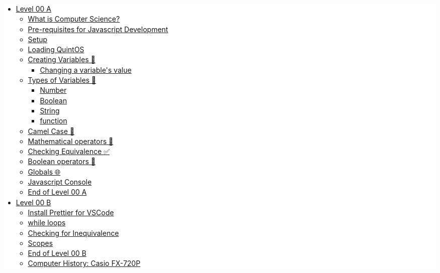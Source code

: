 - [Level 00 A](#level-00-a)
  - [What is Computer Science?](#what-is-computer-science)
  - [Pre-requisites for Javascript Development](#pre-requisites-for-javascript-development)
  - [Setup](#setup)
  - [Loading QuintOS](#loading-quintos)
  - [Creating Variables 🔡](#creating-variables-)
    - [Changing a variable's value](#changing-a-variables-value)
  - [Types of Variables 🔡](#types-of-variables-)
    - [Number](#number)
    - [Boolean](#boolean)
    - [String](#string)
    - [function](#function)
  - [Camel Case 🐫](#camel-case-)
  - [Mathematical operators 🔢](#mathematical-operators-)
  - [Checking Equivalence ✅](#checking-equivalence-)
  - [Boolean operators 🐰](#boolean-operators-)
  - [Globals 🌐](#globals-)
  - [Javascript Console](#javascript-console)
  - [End of Level 00 A](#end-of-level-00-a)
- [Level 00 B](#level-00-b)
  - [Install Prettier for VSCode](#install-prettier-for-vscode)
  - [while loops](#while-loops)
  - [Checking for Inequivalence](#checking-for-inequivalence)
  - [Scopes](#scopes)
  - [End of Level 00 B](#end-of-level-00-b)
  - [Computer History: Casio FX-720P](#computer-history-casio-fx-720p)
